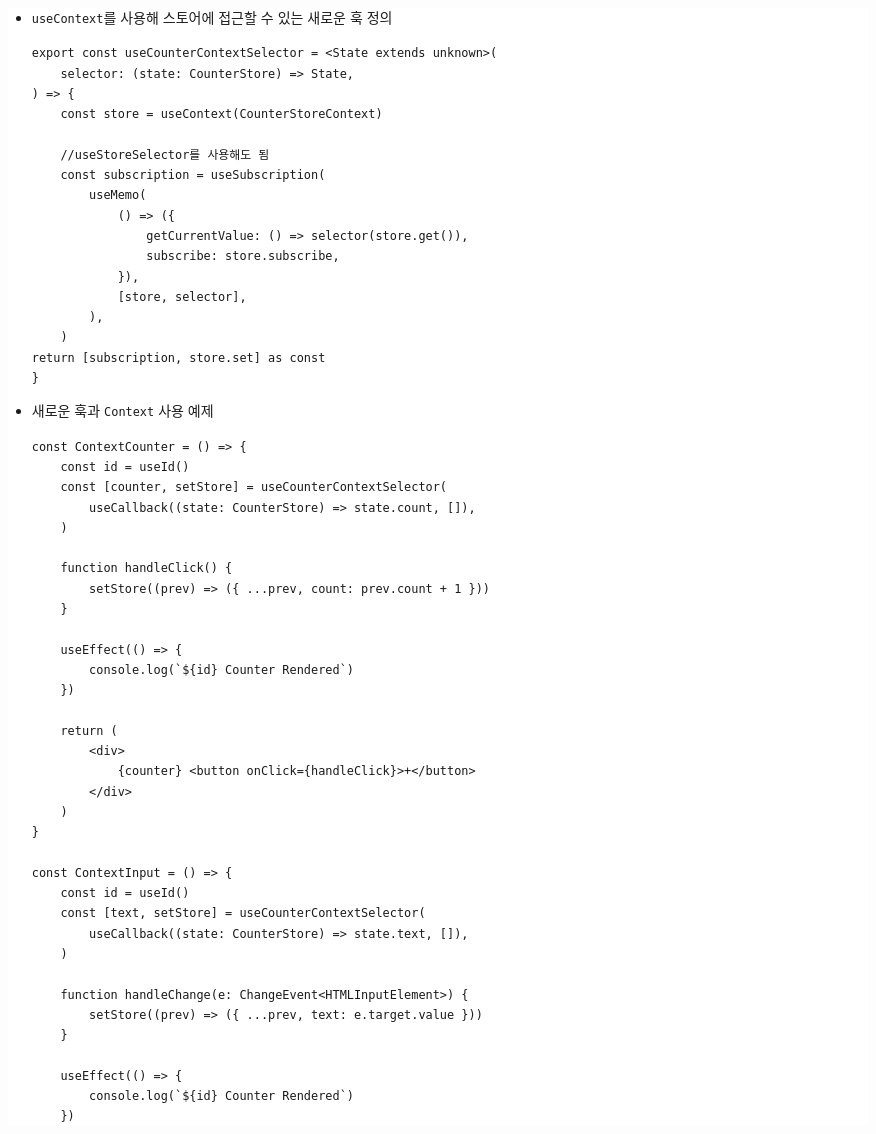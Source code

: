 - `useContext`를 사용해 스토어에 접근할 수 있는 새로운 훅 정의
    ```tsx
    export const useCounterContextSelector = <State extends unknown>(
        selector: (state: CounterStore) => State,
    ) => {
        const store = useContext(CounterStoreContext)

        //useStoreSelector를 사용해도 됨
        const subscription = useSubscription(
            useMemo(
                () => ({
                    getCurrentValue: () => selector(store.get()),
                    subscribe: store.subscribe,
                }),
                [store, selector],
            ),
        )
    return [subscription, store.set] as const
    }
    ```
- 새로운 훅과 `Context` 사용 예제
    ```tsx
    const ContextCounter = () => {
        const id = useId()
        const [counter, setStore] = useCounterContextSelector(
            useCallback((state: CounterStore) => state.count, []),
        )

        function handleClick() {
            setStore((prev) => ({ ...prev, count: prev.count + 1 }))
        }

        useEffect(() => {
            console.log(`${id} Counter Rendered`)
        })

        return (
            <div>
                {counter} <button onClick={handleClick}>+</button>
            </div>
        )
    }

    const ContextInput = () => {
        const id = useId()
        const [text, setStore] = useCounterContextSelector(
            useCallback((state: CounterStore) => state.text, []),
        )

        function handleChange(e: ChangeEvent<HTMLInputElement>) {
            setStore((prev) => ({ ...prev, text: e.target.value }))
        }

        useEffect(() => {
            console.log(`${id} Counter Rendered`)
        })
